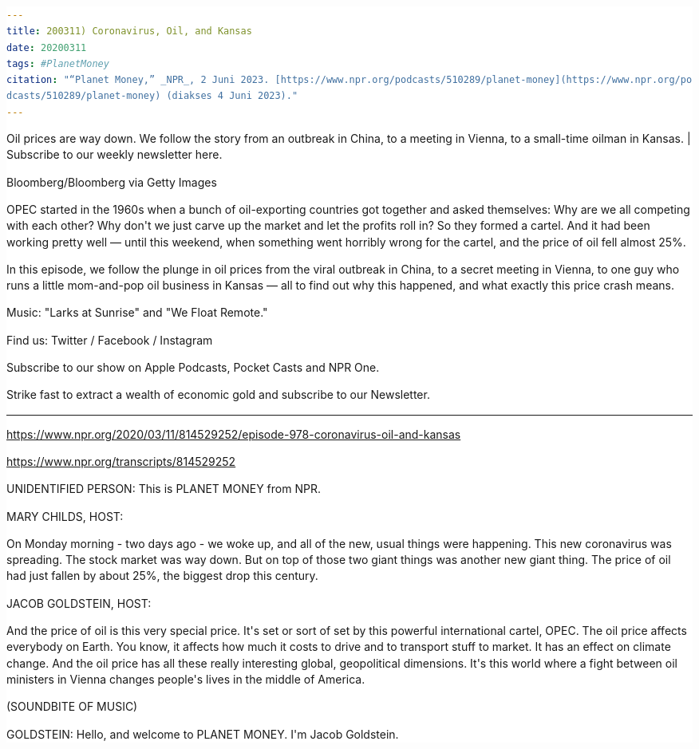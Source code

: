 ```yaml
---
title: 200311) Coronavirus, Oil, and Kansas
date: 20200311
tags: #PlanetMoney
citation: "“Planet Money,” _NPR_, 2 Juni 2023. [https://www.npr.org/podcasts/510289/planet-money](https://www.npr.org/podcasts/510289/planet-money) (diakses 4 Juni 2023)."
---
```


Oil prices are way down. We follow the story from an outbreak in China, to a meeting in Vienna, to a small-time oilman in Kansas. | Subscribe to our weekly newsletter here.

Bloomberg/Bloomberg via Getty Images

OPEC started in the 1960s when a bunch of oil-exporting countries got together and asked themselves: Why are we all competing with each other? Why don't we just carve up the market and let the profits roll in? So they formed a cartel. And it had been working pretty well — until this weekend, when something went horribly wrong for the cartel, and the price of oil fell almost 25%.

In this episode, we follow the plunge in oil prices from the viral outbreak in China, to a secret meeting in Vienna, to one guy who runs a little mom-and-pop oil business in Kansas — all to find out why this happened, and what exactly this price crash means.

Music: "Larks at Sunrise" and "We Float Remote."

Find us: Twitter / Facebook / Instagram

Subscribe to our show on Apple Podcasts, Pocket Casts and NPR One.

Strike fast to extract a wealth of economic gold and subscribe to our Newsletter.

----

https://www.npr.org/2020/03/11/814529252/episode-978-coronavirus-oil-and-kansas

https://www.npr.org/transcripts/814529252



UNIDENTIFIED PERSON: This is PLANET MONEY from NPR.

MARY CHILDS, HOST:

On Monday morning - two days ago - we woke up, and all of the new, usual things were happening. This new coronavirus was spreading. The stock market was way down. But on top of those two giant things was another new giant thing. The price of oil had just fallen by about 25%, the biggest drop this century.

JACOB GOLDSTEIN, HOST:

And the price of oil is this very special price. It's set or sort of set by this powerful international cartel, OPEC. The oil price affects everybody on Earth. You know, it affects how much it costs to drive and to transport stuff to market. It has an effect on climate change. And the oil price has all these really interesting global, geopolitical dimensions. It's this world where a fight between oil ministers in Vienna changes people's lives in the middle of America.

(SOUNDBITE OF MUSIC)

GOLDSTEIN: Hello, and welcome to PLANET MONEY. I'm Jacob Goldstein.
